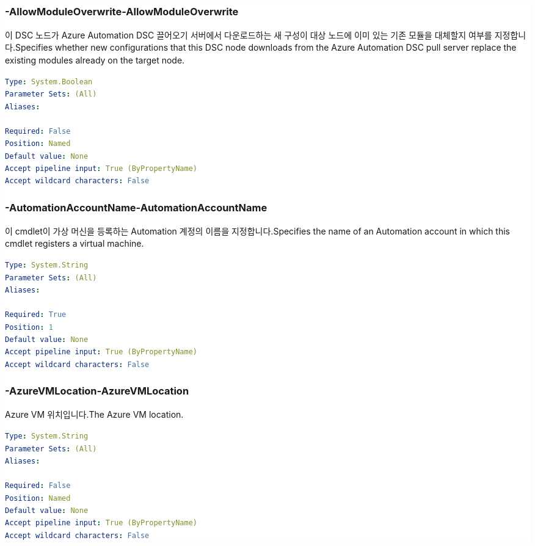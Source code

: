 ### <span data-ttu-id="282db-119">-AllowModuleOverwrite</span><span class="sxs-lookup"><span data-stu-id="282db-119">-AllowModuleOverwrite</span></span>
<span data-ttu-id="282db-120">이 DSC 노드가 Azure Automation DSC 끌어오기 서버에서 다운로드하는 새 구성이 대상 노드에 이미 있는 기존 모듈을 대체할지 여부를 지정합니다.</span><span class="sxs-lookup"><span data-stu-id="282db-120">Specifies whether new configurations that this DSC node downloads from the Azure Automation DSC pull server replace the existing modules already on the target node.</span></span>

```yaml
Type: System.Boolean
Parameter Sets: (All)
Aliases:

Required: False
Position: Named
Default value: None
Accept pipeline input: True (ByPropertyName)
Accept wildcard characters: False
```

### <span data-ttu-id="282db-121">-AutomationAccountName</span><span class="sxs-lookup"><span data-stu-id="282db-121">-AutomationAccountName</span></span>
<span data-ttu-id="282db-122">이 cmdlet이 가상 머신을 등록하는 Automation 계정의 이름을 지정합니다.</span><span class="sxs-lookup"><span data-stu-id="282db-122">Specifies the name of an Automation account in which this cmdlet registers a virtual machine.</span></span>

```yaml
Type: System.String
Parameter Sets: (All)
Aliases:

Required: True
Position: 1
Default value: None
Accept pipeline input: True (ByPropertyName)
Accept wildcard characters: False
```

### <span data-ttu-id="282db-123">-AzureVMLocation</span><span class="sxs-lookup"><span data-stu-id="282db-123">-AzureVMLocation</span></span>
<span data-ttu-id="282db-124">Azure VM 위치입니다.</span><span class="sxs-lookup"><span data-stu-id="282db-124">The Azure VM location.</span></span>

```yaml
Type: System.String
Parameter Sets: (All)
Aliases:

Required: False
Position: Named
Default value: None
Accept pipeline input: True (ByPropertyName)
Accept wildcard characters: False
```

